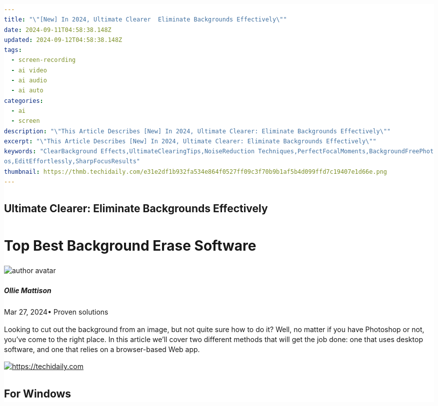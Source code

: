 ```yaml
---
title: "\"[New] In 2024, Ultimate Clearer  Eliminate Backgrounds Effectively\""
date: 2024-09-11T04:58:38.148Z
updated: 2024-09-12T04:58:38.148Z
tags: 
  - screen-recording
  - ai video
  - ai audio
  - ai auto
categories: 
  - ai
  - screen
description: "\"This Article Describes [New] In 2024, Ultimate Clearer: Eliminate Backgrounds Effectively\""
excerpt: "\"This Article Describes [New] In 2024, Ultimate Clearer: Eliminate Backgrounds Effectively\""
keywords: "ClearBackground Effects,UltimateClearingTips,NoiseReduction Techniques,PerfectFocalMoments,BackgroundFreePhotos,EditEffortlessly,SharpFocusResults"
thumbnail: https://thmb.techidaily.com/e31e2df1b932fa534e864f0527ff09c3f70b9b1af5b4d099ffd7c19407e1d66e.png
---
```


## Ultimate Clearer: Eliminate Backgrounds Effectively

# Top Best Background Erase Software

![author avatar](https://images.wondershare.com/filmora/article-images/ollie-mattison.jpg)

##### Ollie Mattison

 Mar 27, 2024• Proven solutions

Looking to cut out the background from an image, but not quite sure how to do it? Well, no matter if you have Photoshop or not, you’ve come to the right place. In this article we’ll cover two different methods that will get the job done: one that uses desktop software, and one that relies on a browser-based Web app.






<a href="https://appsumo.8odi.net/c/5597632/2137412/7443" target="_top" id="2137412">
  <img src="//a.impactradius-go.com/display-ad/7443-2137412" border="0" alt="https://techidaily.com" width="728" height="90"/>
</a>
<img height="0" width="0" src="https://appsumo.8odi.net/i/5597632/2137412/7443" style="position:absolute;visibility:hidden;" border="0" />





## For Windows
